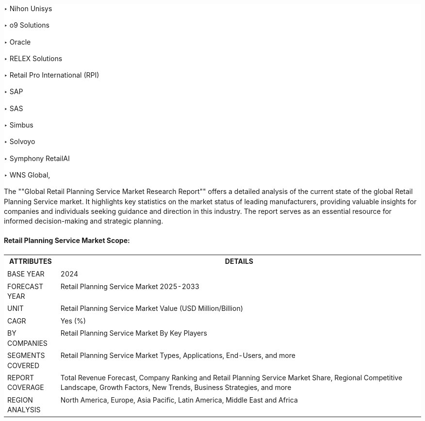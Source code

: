 ‣ Nihon Unisys

‣ o9 Solutions

‣ Oracle

‣ RELEX Solutions

‣ Retail Pro International (RPI)

‣ SAP

‣ SAS

‣ Simbus

‣ Solvoyo

‣ Symphony RetailAI

‣ WNS Global,

The ""Global Retail Planning Service Market Research Report"" offers a detailed analysis of the current state of the global Retail Planning Service market. It highlights key statistics on the market status of leading manufacturers, providing valuable insights for companies and individuals seeking guidance and direction in this industry. The report serves as an essential resource for informed decision-making and strategic planning.

<h4>Retail Planning Service Market Scope:</h4>
<table>
<tr>
<th>ATTRIBUTES</th>
<th>DETAILS</th>
</tr>
<tr>
<td>BASE YEAR</td>
<td>2024</td>
</tr>
<tr>
<td>FORECAST YEAR</td>
<td>Retail Planning Service Market 2025-2033</td>
</tr>
<tr>
<td>UNIT</td>
<td>Retail Planning Service Market Value (USD Million/Billion)</td>
<tr>
<td>CAGR</td>
<td>Yes (%)</td>
</tr>
</tr>
<tr>
<td>BY COMPANIES</td>
<td>Retail Planning Service Market By Key Players</td>
</tr>
<tr>
<td>SEGMENTS COVERED</td>
<td>Retail Planning Service Market Types, Applications, End-Users, and more</td>
</tr>
<tr>
<td>REPORT COVERAGE</td>
<td>Total Revenue Forecast, Company Ranking and Retail Planning Service Market Share, Regional Competitive Landscape, Growth Factors, New Trends, Business Strategies, and more</td>
</tr>
<tr>
<td>REGION ANALYSIS</td>
<td>North America, Europe, Asia Pacific, Latin America, Middle East and Africa</td>
</tr>
</table>
